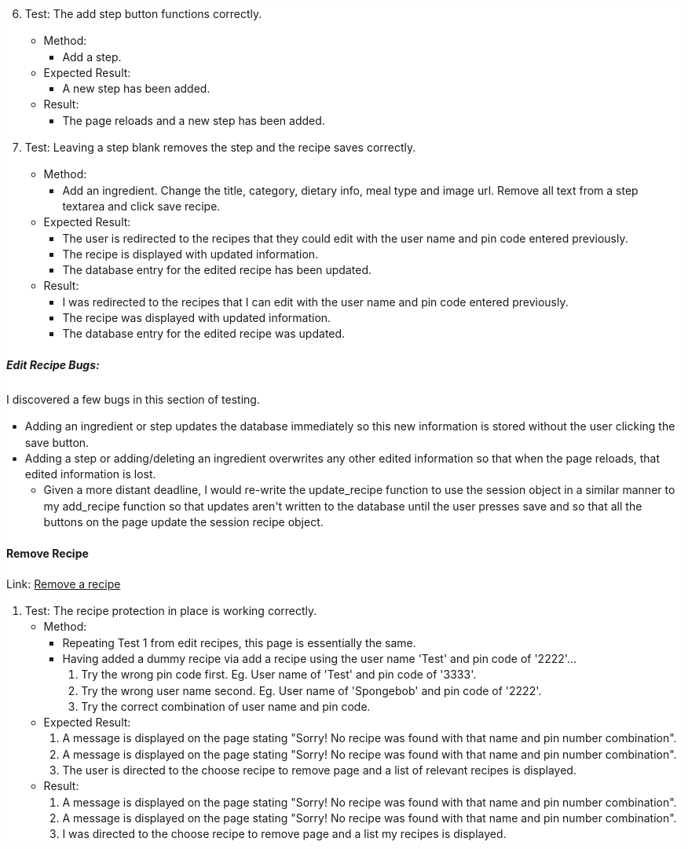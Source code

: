 6. Test: The add step button functions correctly. 
    * Method: 
        - Add a step.
    * Expected Result:
        - A new step has been added.
    * Result:
        - The page reloads and a new step has been added.

7. Test: Leaving a step blank removes the step and the recipe saves correctly.
    * Method: 
        - Add an ingredient. Change the title, category, dietary info, meal type and image url. Remove all text from a step textarea and click save recipe.
    * Expected Result:
        - The user is redirected to the recipes that they could edit with the user name and pin code entered previously.
        - The recipe is displayed with updated information.
        - The database entry for the edited recipe has been updated.
    * Result:
        - I was redirected to the recipes that I can edit with the user name and pin code entered previously.
        - The recipe was displayed with updated information.
        - The database entry for the edited recipe was updated.

##### Edit Recipe Bugs:
I discovered a few bugs in this section of testing. 
* Adding an ingredient or step updates the database immediately so this new information is stored without the user clicking the save button.
* Adding a step or adding/deleting an ingredient overwrites any other edited information so that when the page reloads, that edited information is lost.
    * Given a more distant deadline, I would re-write the update_recipe function to use the session object in a similar manner to my add_recipe function so that updates aren't written to the database until the user presses save and so that all the buttons on the page update the session recipe object.

#### Remove Recipe
Link: [Remove a recipe](http://ci-ms3-nomnoms.herokuapp.com/remove_recipe)
1. Test: The recipe protection in place is working correctly.
    * Method: 
        - Repeating Test 1 from edit recipes, this page is essentially the same.
        - Having added a dummy recipe via add a recipe using the user name 'Test' and pin code of '2222'...
            1. Try the wrong pin code first. Eg. User name of 'Test' and pin code of '3333'.
            2. Try the wrong user name second. Eg. User name of 'Spongebob' and pin code of '2222'.
            3. Try the correct combination of user name and pin code.
    * Expected Result:
        1. A message is displayed on the page stating "Sorry! No recipe was found with that name and pin number combination".
        2. A message is displayed on the page stating "Sorry! No recipe was found with that name and pin number combination".
        3. The user is directed to the choose recipe to remove page and a list of relevant recipes is displayed.
    * Result:
        1. A message is displayed on the page stating "Sorry! No recipe was found with that name and pin number combination".
        2. A message is displayed on the page stating "Sorry! No recipe was found with that name and pin number combination".
        3. I was directed to the choose recipe to remove page and a list my recipes is displayed.
